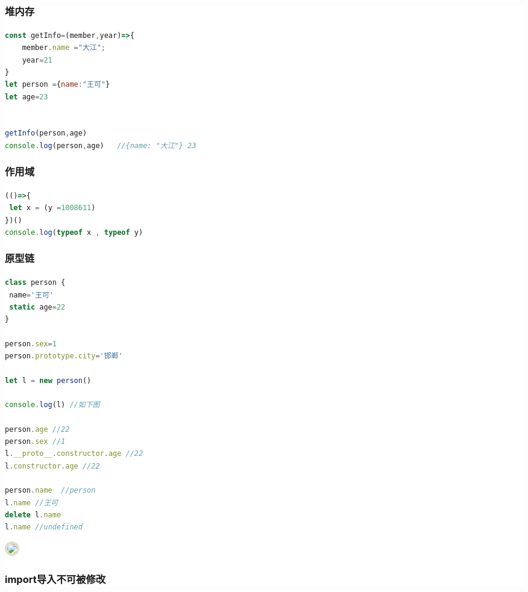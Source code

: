 ### 堆内存

```javascript
const getInfo=(member,year)=>{
	member.name ="大江";
	year=21
}
let person ={name:"王可"}
let age=23


getInfo(person,age)
console.log(person,age)   //{name: "大江"} 23
```

### 作用域

```javascript
(()=>{
 let x = (y =1008611)
})()
console.log(typeof x , typeof y)
```

### 原型链

```javascript
class person {
 name='王可'
 static age=22
}

person.sex=1
person.prototype.city='邯郸'

let l = new person()

console.log(l) //如下图

person.age //22
person.sex //1
l.__proto__.constructor.age //22
l.constructor.age //22

person.name  //person
l.name //王可
delete l.name
l.name //undefined
```
<img style="border: .3em solid #e0dfcc;border-radius: 1em;width：98%"  src="https://ae01.alicdn.com/kf/H9c240b019636472a8f8f9d6165ca878fi.png">


### import导入不可被修改
